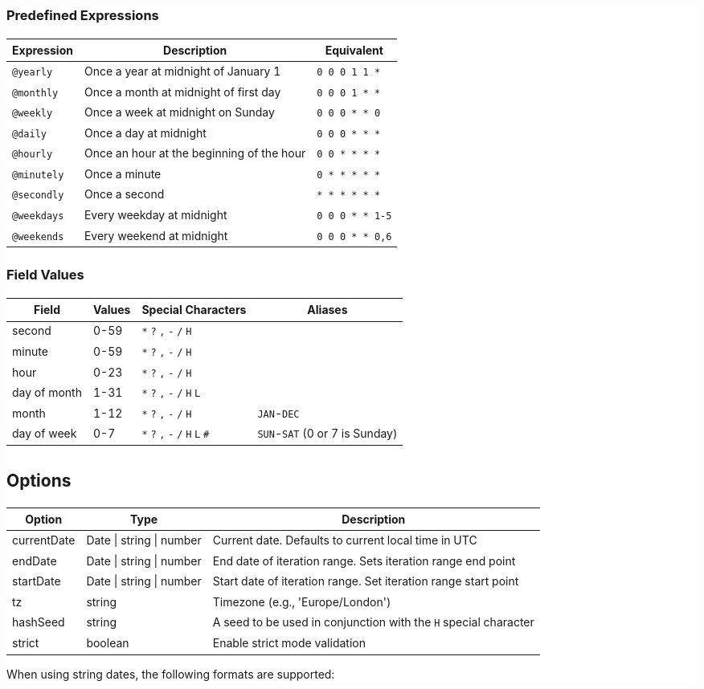 ### Predefined Expressions

| Expression  | Description                               | Equivalent      |
| ----------- | ----------------------------------------- | --------------- |
| `@yearly`   | Once a year at midnight of January 1      | `0 0 0 1 1 *`   |
| `@monthly`  | Once a month at midnight of first day     | `0 0 0 1 * *`   |
| `@weekly`   | Once a week at midnight on Sunday         | `0 0 0 * * 0`   |
| `@daily`    | Once a day at midnight                    | `0 0 0 * * *`   |
| `@hourly`   | Once an hour at the beginning of the hour | `0 0 * * * *`   |
| `@minutely` | Once a minute                             | `0 * * * * *`   |
| `@secondly` | Once a second                             | `* * * * * *`   |
| `@weekdays` | Every weekday at midnight                 | `0 0 0 * * 1-5` |
| `@weekends` | Every weekend at midnight                 | `0 0 0 * * 0,6` |

### Field Values

| Field        | Values | Special Characters              | Aliases                        |
| ------------ | ------ | ------------------------------- | ------------------------------ |
| second       | 0-59   | `*` `?` `,` `-` `/` `H`         |                                |
| minute       | 0-59   | `*` `?` `,` `-` `/` `H`         |                                |
| hour         | 0-23   | `*` `?` `,` `-` `/` `H`         |                                |
| day of month | 1-31   | `*` `?` `,` `-` `/` `H` `L`     |                                |
| month        | 1-12   | `*` `?` `,` `-` `/` `H`         | `JAN`-`DEC`                    |
| day of week  | 0-7    | `*` `?` `,` `-` `/` `H` `L` `#` | `SUN`-`SAT` (0 or 7 is Sunday) |

## Options

| Option      | Type                     | Description                                                     |
| ----------- | ------------------------ | --------------------------------------------------------------- |
| currentDate | Date \| string \| number | Current date. Defaults to current local time in UTC             |
| endDate     | Date \| string \| number | End date of iteration range. Sets iteration range end point     |
| startDate   | Date \| string \| number | Start date of iteration range. Set iteration range start point  |
| tz          | string                   | Timezone (e.g., 'Europe/London')                                |
| hashSeed    | string                   | A seed to be used in conjunction with the `H` special character |
| strict      | boolean                  | Enable strict mode validation                                   |

When using string dates, the following formats are supported:
